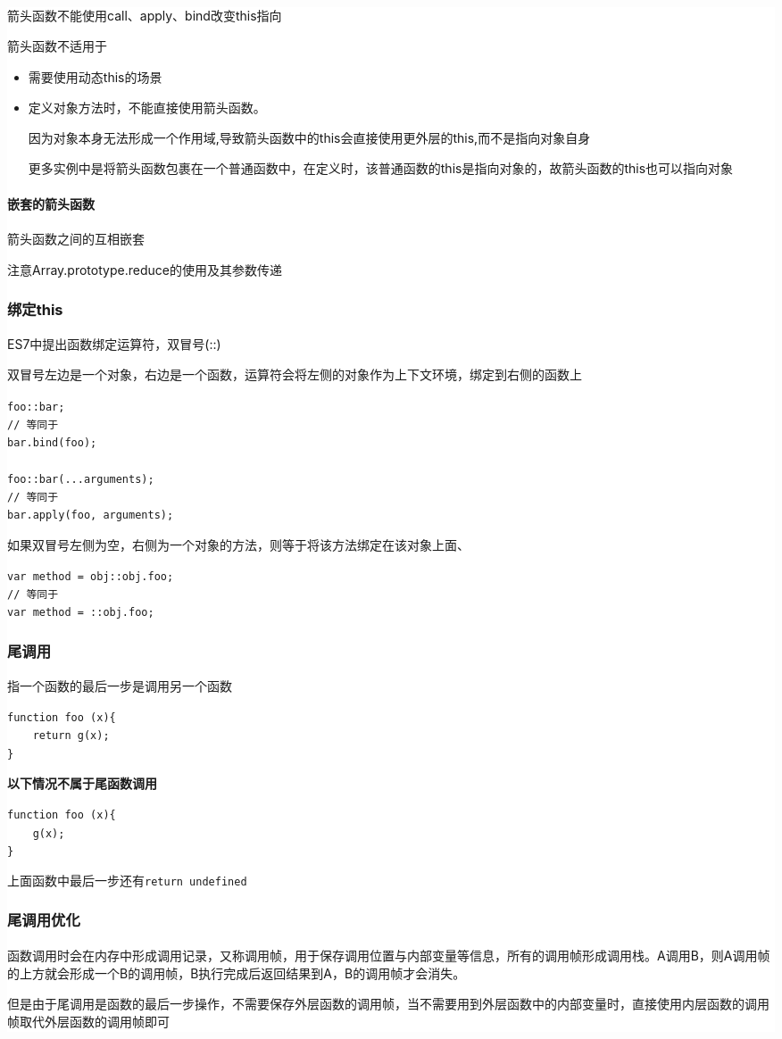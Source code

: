 箭头函数不能使用call、apply、bind改变this指向

箭头函数不适用于
* 需要使用动态this的场景
* 定义对象方法时，不能直接使用箭头函数。

    因为对象本身无法形成一个作用域,导致箭头函数中的this会直接使用更外层的this,而不是指向对象自身

    更多实例中是将箭头函数包裹在一个普通函数中，在定义时，该普通函数的this是指向对象的，故箭头函数的this也可以指向对象

#### 嵌套的箭头函数

箭头函数之间的互相嵌套

注意Array.prototype.reduce的使用及其参数传递

### 绑定this

ES7中提出函数绑定运算符，双冒号(::)

双冒号左边是一个对象，右边是一个函数，运算符会将左侧的对象作为上下文环境，绑定到右侧的函数上

    foo::bar;
    // 等同于
    bar.bind(foo);

    foo::bar(...arguments);
    // 等同于
    bar.apply(foo, arguments);

如果双冒号左侧为空，右侧为一个对象的方法，则等于将该方法绑定在该对象上面、

    var method = obj::obj.foo;
    // 等同于
    var method = ::obj.foo;

### 尾调用

指一个函数的最后一步是调用另一个函数

	function foo (x){
		return g(x);
	}

**以下情况不属于尾函数调用**

	function foo (x){
		g(x);
	}

上面函数中最后一步还有`return undefined`

### 尾调用优化

函数调用时会在内存中形成调用记录，又称调用帧，用于保存调用位置与内部变量等信息，所有的调用帧形成调用栈。A调用B，则A调用帧的上方就会形成一个B的调用帧，B执行完成后返回结果到A，B的调用帧才会消失。

但是由于尾调用是函数的最后一步操作，不需要保存外层函数的调用帧，当不需要用到外层函数中的内部变量时，直接使用内层函数的调用帧取代外层函数的调用帧即可
